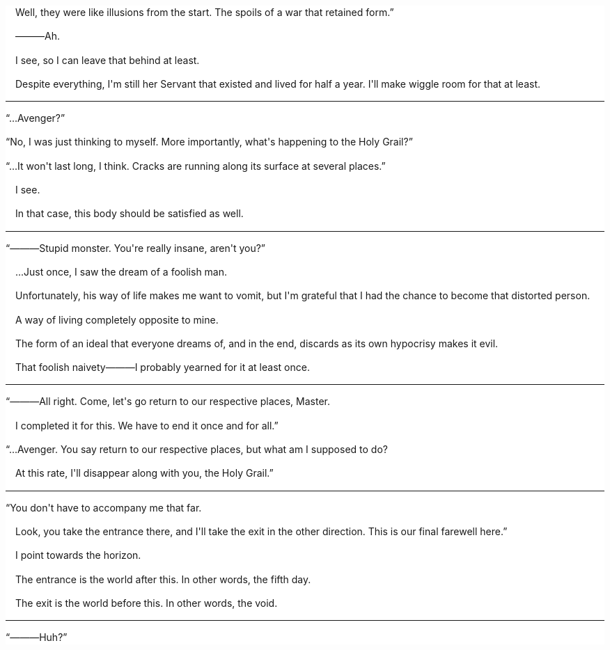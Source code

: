 　Well, they were like illusions from the start. The spoils of a war that retained form.”  
  
　―――Ah.  
  
　I see, so I can leave that behind at least.  
  
　Despite everything, I'm still her Servant that existed and lived for half a year. I'll make wiggle room for that at least.  
  
---  
  
“...Avenger?”  
  
“No, I was just thinking to myself. More importantly, what's happening to the Holy Grail?”  
  
“...It won't last long, I think. Cracks are running along its surface at several places.”  
  
　I see.  
  
　In that case, this body should be satisfied as well.  
  
---  
  
“―――Stupid monster. You're really insane, aren't you?”  
  
　...Just once, I saw the dream of a foolish man.  
  
　Unfortunately, his way of life makes me want to vomit, but I'm grateful that I had the chance to become that distorted person.  
  
　A way of living completely opposite to mine.  
  
　The form of an ideal that everyone dreams of, and in the end, discards as its own hypocrisy makes it evil.  
  
　That foolish naivety―――I probably yearned for it at least once.  
  
---  
“―――All right. Come, let's go return to our respective places, Master.  
  
　I completed it for this. We have to end it once and for all.”  
  
“...Avenger. You say return to our respective places, but what am I supposed to do?  
  
　At this rate, I'll disappear along with you, the Holy Grail.”  
  
---  
  
“You don't have to accompany me that far.  
  
　Look, you take the entrance there, and I'll take the exit in the other direction. This is our final farewell here.”  
  
　I point towards the horizon.  
  
　The entrance is the world after this. In other words, the fifth day.  
  
　The exit is the world before this. In other words, the void.  
  
---  
  
“―――Huh?”  
  